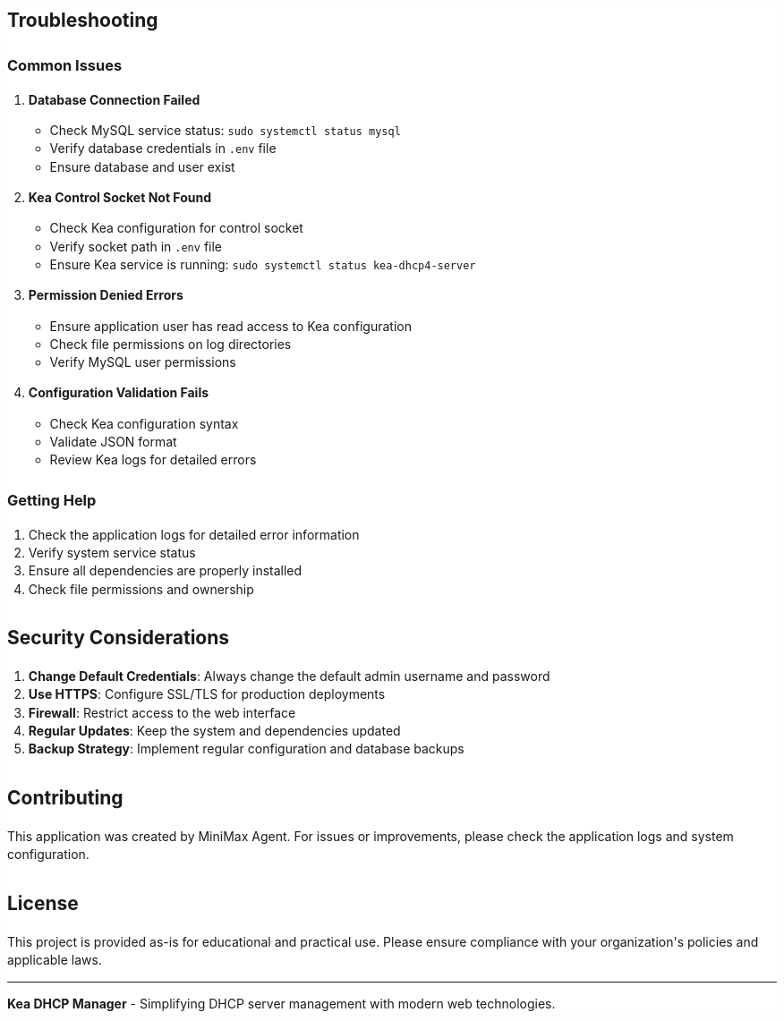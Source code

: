 ## Troubleshooting

### Common Issues

1. **Database Connection Failed**
   - Check MySQL service status: `sudo systemctl status mysql`
   - Verify database credentials in `.env` file
   - Ensure database and user exist

2. **Kea Control Socket Not Found**
   - Check Kea configuration for control socket
   - Verify socket path in `.env` file
   - Ensure Kea service is running: `sudo systemctl status kea-dhcp4-server`

3. **Permission Denied Errors**
   - Ensure application user has read access to Kea configuration
   - Check file permissions on log directories
   - Verify MySQL user permissions

4. **Configuration Validation Fails**
   - Check Kea configuration syntax
   - Validate JSON format
   - Review Kea logs for detailed errors

### Getting Help

1. Check the application logs for detailed error information
2. Verify system service status
3. Ensure all dependencies are properly installed
4. Check file permissions and ownership

## Security Considerations

1. **Change Default Credentials**: Always change the default admin username and password
2. **Use HTTPS**: Configure SSL/TLS for production deployments
3. **Firewall**: Restrict access to the web interface
4. **Regular Updates**: Keep the system and dependencies updated
5. **Backup Strategy**: Implement regular configuration and database backups

## Contributing

This application was created by MiniMax Agent. For issues or improvements, please check the application logs and system configuration.

## License

This project is provided as-is for educational and practical use. Please ensure compliance with your organization's policies and applicable laws.

---

**Kea DHCP Manager** - Simplifying DHCP server management with modern web technologies.
